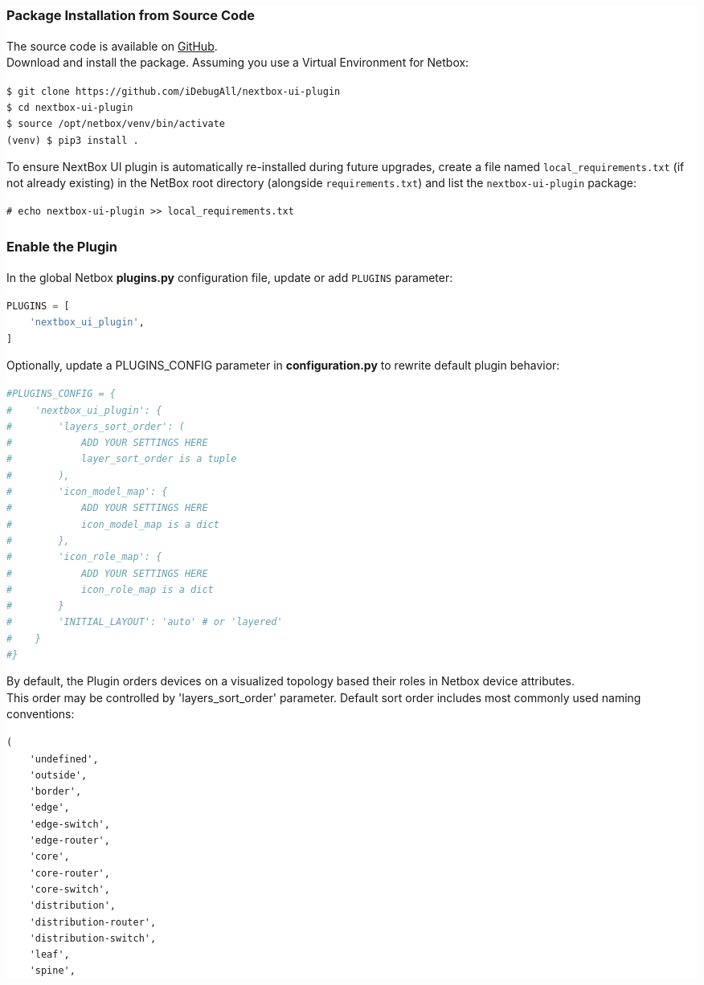### Package Installation from Source Code
The source code is available on [GitHub](https://github.com/iDebugAll/nextbox-ui-plugin).<br/>
Download and install the package. Assuming you use a Virtual Environment for Netbox:
```
$ git clone https://github.com/iDebugAll/nextbox-ui-plugin
$ cd nextbox-ui-plugin
$ source /opt/netbox/venv/bin/activate
(venv) $ pip3 install .
```

To ensure NextBox UI plugin is automatically re-installed during future upgrades, create a file named `local_requirements.txt` (if not already existing) in the NetBox root directory (alongside `requirements.txt`) and list the `nextbox-ui-plugin` package:

```no-highlight
# echo nextbox-ui-plugin >> local_requirements.txt
```

### Enable the Plugin
In the global Netbox **plugins.py** configuration file, update or add `PLUGINS` parameter:
```python
PLUGINS = [
    'nextbox_ui_plugin',
]
```

Optionally, update a PLUGINS_CONFIG parameter in **configuration.py** to rewrite default plugin behavior:
```python
#PLUGINS_CONFIG = {
#    'nextbox_ui_plugin': {
#        'layers_sort_order': (
#            ADD YOUR SETTINGS HERE
#            layer_sort_order is a tuple
#        ),
#        'icon_model_map': {
#            ADD YOUR SETTINGS HERE
#            icon_model_map is a dict
#        },
#        'icon_role_map': {
#            ADD YOUR SETTINGS HERE
#            icon_role_map is a dict
#        }
#        'INITIAL_LAYOUT': 'auto' # or 'layered'
#    }
#}
```
By default, the Plugin orders devices on a visualized topology based their roles in Netbox device attributes.<br/> This order may be controlled by 'layers_sort_order' parameter. Default sort order includes most commonly used naming conventions:
```
(
    'undefined',
    'outside',
    'border',
    'edge',
    'edge-switch',
    'edge-router',
    'core',
    'core-router',
    'core-switch',
    'distribution',
    'distribution-router',
    'distribution-switch',
    'leaf',
    'spine',
```